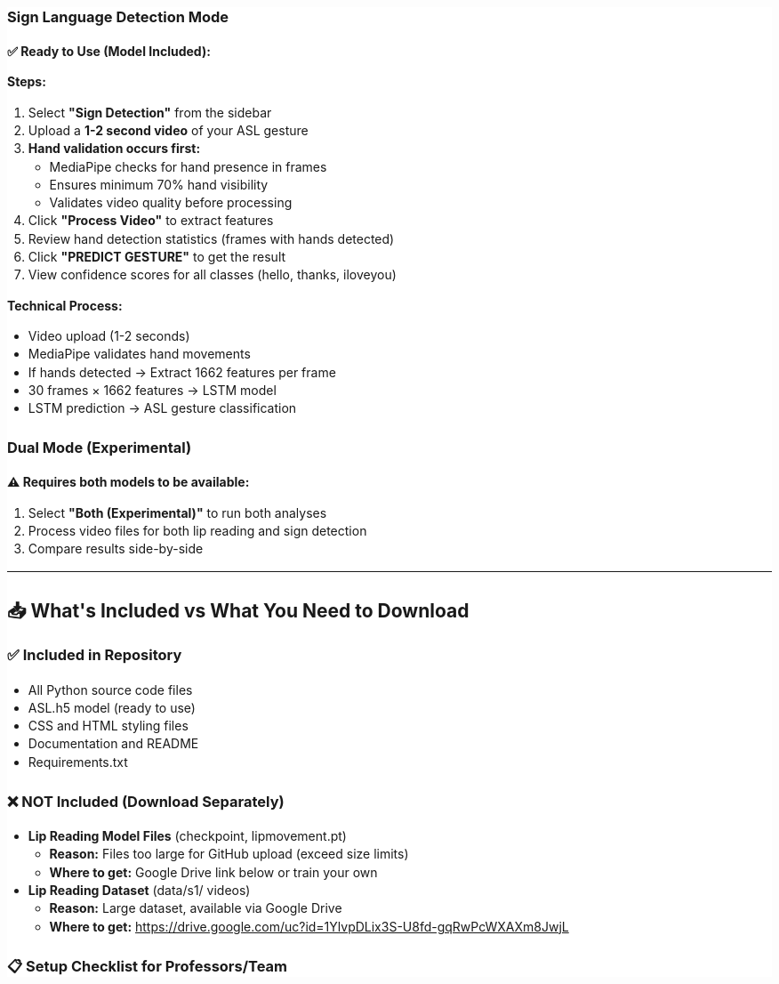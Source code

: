 ### Sign Language Detection Mode

**✅ Ready to Use (Model Included):**

**Steps:**
1. Select **"Sign Detection"** from the sidebar
2. Upload a **1-2 second video** of your ASL gesture
3. **Hand validation occurs first:**
   - MediaPipe checks for hand presence in frames
   - Ensures minimum 70% hand visibility
   - Validates video quality before processing
4. Click **"Process Video"** to extract features
5. Review hand detection statistics (frames with hands detected)
6. Click **"PREDICT GESTURE"** to get the result
7. View confidence scores for all classes (hello, thanks, iloveyou)

**Technical Process:**
- Video upload (1-2 seconds)
- MediaPipe validates hand movements
- If hands detected → Extract 1662 features per frame
- 30 frames × 1662 features → LSTM model
- LSTM prediction → ASL gesture classification

### Dual Mode (Experimental)

**⚠️ Requires both models to be available:**
1. Select **"Both (Experimental)"** to run both analyses
2. Process video files for both lip reading and sign detection
3. Compare results side-by-side

---

## 📥 What's Included vs What You Need to Download

### ✅ Included in Repository
- All Python source code files
- ASL.h5 model (ready to use)
- CSS and HTML styling files
- Documentation and README
- Requirements.txt

### ❌ NOT Included (Download Separately)
- **Lip Reading Model Files** (checkpoint, lipmovement.pt)
  - **Reason:** Files too large for GitHub upload (exceed size limits)
  - **Where to get:** Google Drive link below or train your own
- **Lip Reading Dataset** (data/s1/ videos)
  - **Reason:** Large dataset, available via Google Drive
  - **Where to get:** https://drive.google.com/uc?id=1YlvpDLix3S-U8fd-gqRwPcWXAXm8JwjL

### 📋 Setup Checklist for Professors/Team
